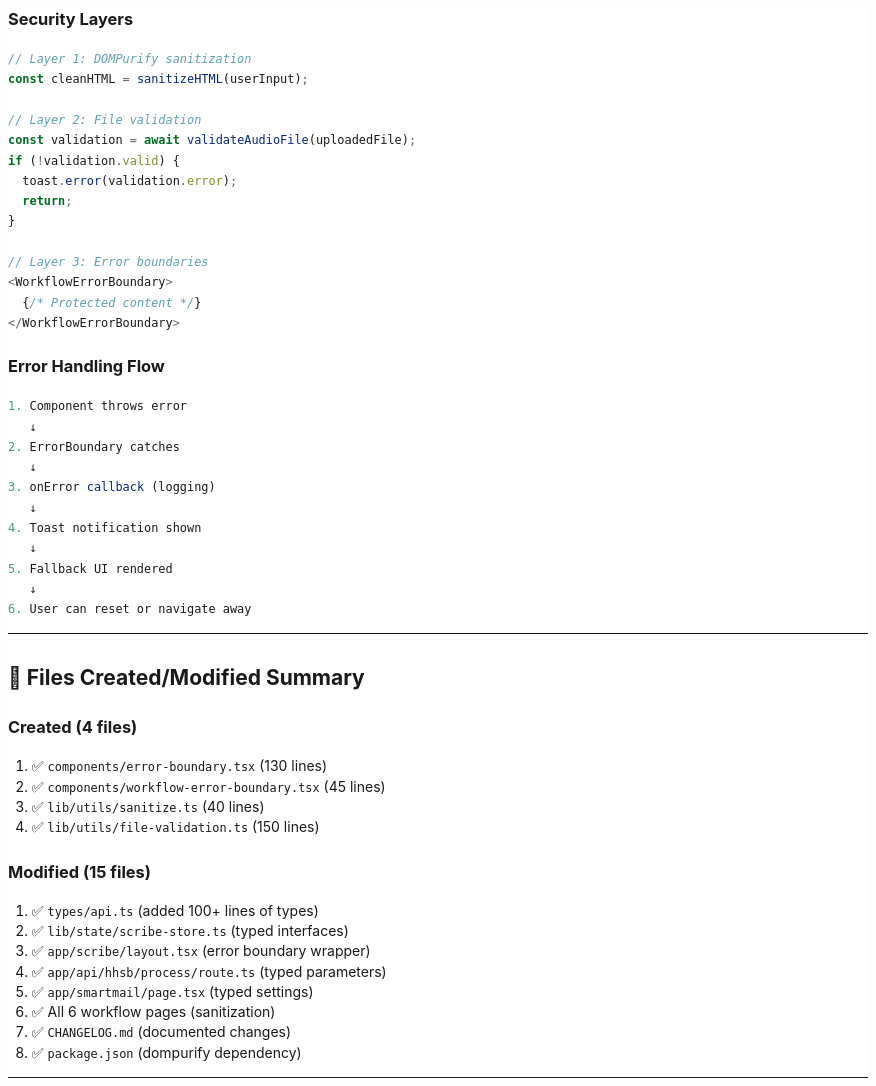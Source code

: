 ### Security Layers
```typescript
// Layer 1: DOMPurify sanitization
const cleanHTML = sanitizeHTML(userInput);

// Layer 2: File validation
const validation = await validateAudioFile(uploadedFile);
if (!validation.valid) {
  toast.error(validation.error);
  return;
}

// Layer 3: Error boundaries
<WorkflowErrorBoundary>
  {/* Protected content */}
</WorkflowErrorBoundary>
```

### Error Handling Flow
```typescript
1. Component throws error
   ↓
2. ErrorBoundary catches
   ↓
3. onError callback (logging)
   ↓
4. Toast notification shown
   ↓
5. Fallback UI rendered
   ↓
6. User can reset or navigate away
```

---

## 📝 Files Created/Modified Summary

### Created (4 files)
1. ✅ `components/error-boundary.tsx` (130 lines)
2. ✅ `components/workflow-error-boundary.tsx` (45 lines)
3. ✅ `lib/utils/sanitize.ts` (40 lines)
4. ✅ `lib/utils/file-validation.ts` (150 lines)

### Modified (15 files)
1. ✅ `types/api.ts` (added 100+ lines of types)
2. ✅ `lib/state/scribe-store.ts` (typed interfaces)
3. ✅ `app/scribe/layout.tsx` (error boundary wrapper)
4. ✅ `app/api/hhsb/process/route.ts` (typed parameters)
5. ✅ `app/smartmail/page.tsx` (typed settings)
6. ✅ All 6 workflow pages (sanitization)
7. ✅ `CHANGELOG.md` (documented changes)
8. ✅ `package.json` (dompurify dependency)

---